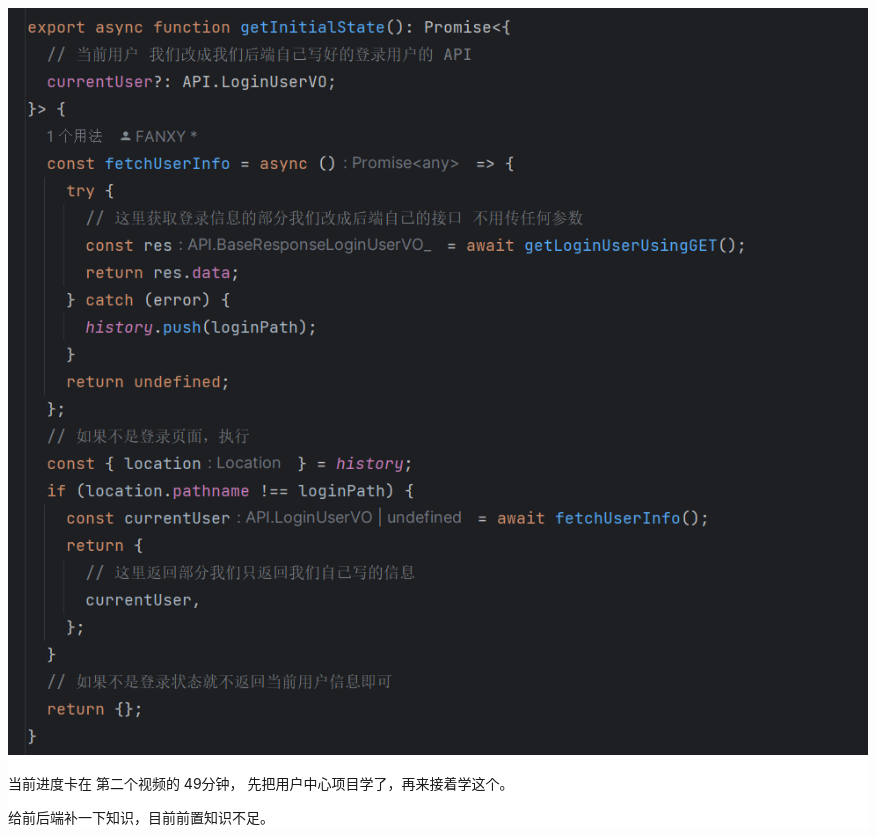 ![89.png](./智能BI项目.assets/89.png)

 

当前进度卡在 第二个视频的 49分钟， 先把用户中心项目学了，再来接着学这个。

给前后端补一下知识，目前前置知识不足。











